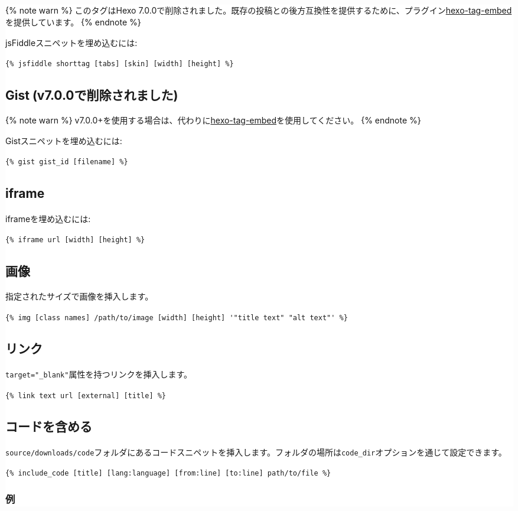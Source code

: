 {% note warn %}
このタグはHexo 7.0.0で削除されました。既存の投稿との後方互換性を提供するために、プラグイン[hexo-tag-embed](https://github.com/hexojs/hexo-tag-embed)を提供しています。
{% endnote %}

jsFiddleスニペットを埋め込むには:

```
{% jsfiddle shorttag [tabs] [skin] [width] [height] %}
```

## Gist (v7.0.0で削除されました)

{% note warn %}
v7.0.0+を使用する場合は、代わりに[hexo-tag-embed](https://github.com/hexojs/hexo-tag-embed)を使用してください。
{% endnote %}

Gistスニペットを埋め込むには:

```
{% gist gist_id [filename] %}
```

## iframe

iframeを埋め込むには:

```
{% iframe url [width] [height] %}
```

## 画像

指定されたサイズで画像を挿入します。

```
{% img [class names] /path/to/image [width] [height] '"title text" "alt text"' %}
```

## リンク

`target="_blank"`属性を持つリンクを挿入します。

```
{% link text url [external] [title] %}
```

## コードを含める

`source/downloads/code`フォルダにあるコードスニペットを挿入します。フォルダの場所は`code_dir`オプションを通じて設定できます。

```
{% include_code [title] [lang:language] [from:line] [to:line] path/to/file %}
```

### 例
